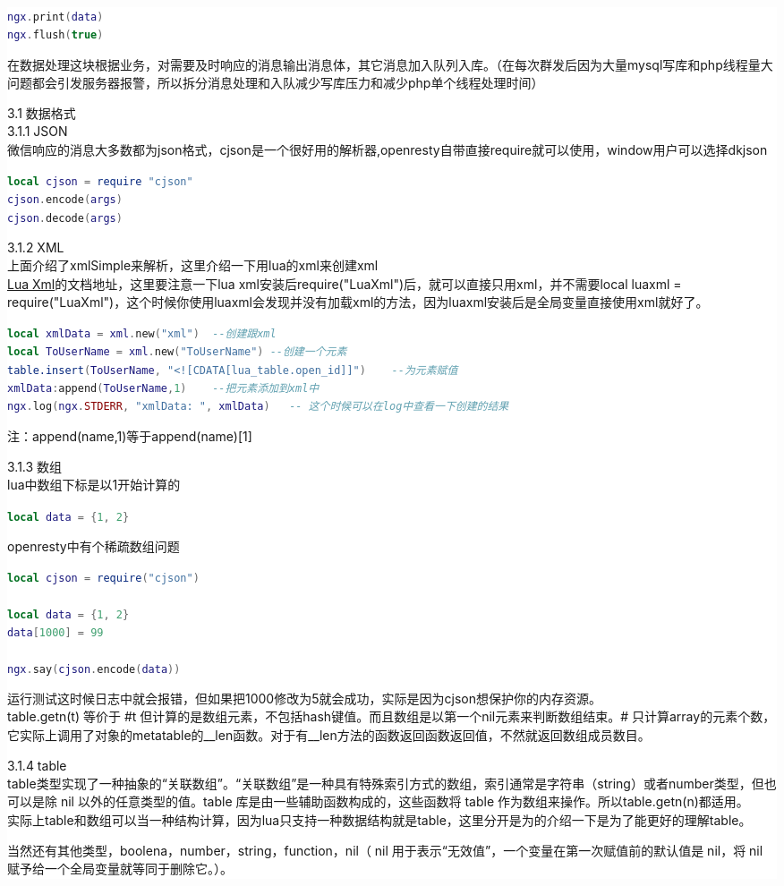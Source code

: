 ```lua
ngx.print(data)
ngx.flush(true)
```

在数据处理这块根据业务，对需要及时响应的消息输出消息体，其它消息加入队列入库。（在每次群发后因为大量mysql写库和php线程量大问题都会引发服务器报警，所以拆分消息处理和入队减少写库压力和减少php单个线程处理时间）

3.1 数据格式<br />
3.1.1 JSON <br />
微信响应的消息大多数都为json格式，cjson是一个很好用的解析器,openresty自带直接require就可以使用，window用户可以选择dkjson<br />

```lua
local cjson = require "cjson"
cjson.encode(args)
cjson.decode(args)
```
3.1.2 XML<br />
上面介绍了xmlSimple来解析，这里介绍一下用lua的xml来创建xml<br />[Lua Xml](http://viremo.eludi.net/LuaXML/)的文档地址，这里要注意一下lua xml安装后require("LuaXml")后，就可以直接只用xml，并不需要local luaxml = require("LuaXml")，这个时候你使用luaxml会发现并没有加载xml的方法，因为luaxml安装后是全局变量直接使用xml就好了。<br />

```lua
local xmlData = xml.new("xml")	--创建跟xml
local ToUserName = xml.new("ToUserName") --创建一个元素
table.insert(ToUserName, "<![CDATA[lua_table.open_id]]")	--为元素赋值
xmlData:append(ToUserName,1)	--把元素添加到xml中
ngx.log(ngx.STDERR, "xmlData: ", xmlData)	-- 这个时候可以在log中查看一下创建的结果
```
注：append(name,1)等于append(name)[1]

3.1.3 数组<br />
lua中数组下标是以1开始计算的

```lua
local data = {1, 2}
```
openresty中有个稀疏数组问题 

```lua
local cjson = require("cjson")

local data = {1, 2}
data[1000] = 99

ngx.say(cjson.encode(data))
``` 
运行测试这时候日志中就会报错，但如果把1000修改为5就会成功，实际是因为cjson想保护你的内存资源。<br />
table.getn(t) 等价于 #t 但计算的是数组元素，不包括hash键值。而且数组是以第一个nil元素来判断数组结束。# 只计算array的元素个数，它实际上调用了对象的metatable的\_\_len函数。对于有\_\_len方法的函数返回函数返回值，不然就返回数组成员数目。

3.1.4 table<br />
table类型实现了一种抽象的“关联数组”。“关联数组”是一种具有特殊索引方式的数组，索引通常是字符串（string）或者number类型，但也可以是除 nil 以外的任意类型的值。table 库是由一些辅助函数构成的，这些函数将 table 作为数组来操作。所以table.getn(n)都适用。</br >
实际上table和数组可以当一种结构计算，因为lua只支持一种数据结构就是table，这里分开是为的介绍一下是为了能更好的理解table。

当然还有其他类型，boolena，number，string，function，nil（ nil 用于表示“无效值”，一个变量在第一次赋值前的默认值是 nil，将 nil 赋予给一个全局变量就等同于删除它。）。
